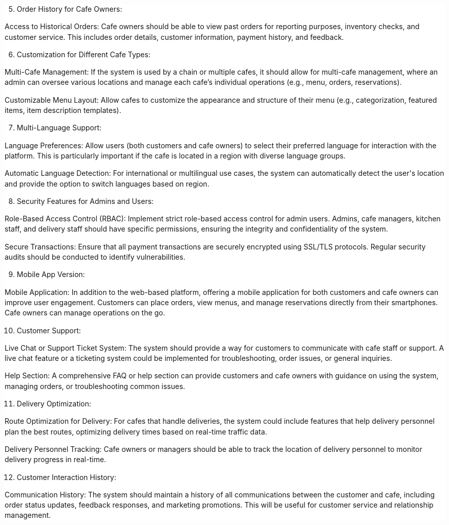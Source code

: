 5. Order History for Cafe Owners:

Access to Historical Orders: Cafe owners should be able to view past orders for reporting purposes, inventory checks, and customer service. This includes order details, customer information, payment history, and feedback.

6. Customization for Different Cafe Types:

Multi-Cafe Management: If the system is used by a chain or multiple cafes, it should allow for multi-cafe management, where an admin can oversee various locations and manage each cafe’s individual operations (e.g., menu, orders, reservations).

Customizable Menu Layout: Allow cafes to customize the appearance and structure of their menu (e.g., categorization, featured items, item description templates).

7. Multi-Language Support:

Language Preferences: Allow users (both customers and cafe owners) to select their preferred language for interaction with the platform. This is particularly important if the cafe is located in a region with diverse language groups.

Automatic Language Detection: For international or multilingual use cases, the system can automatically detect the user's location and provide the option to switch languages based on region.

8. Security Features for Admins and Users:

Role-Based Access Control (RBAC): Implement strict role-based access control for admin users. Admins, cafe managers, kitchen staff, and delivery staff should have specific permissions, ensuring the integrity and confidentiality of the system.

Secure Transactions: Ensure that all payment transactions are securely encrypted using SSL/TLS protocols. Regular security audits should be conducted to identify vulnerabilities.

9. Mobile App Version:

Mobile Application: In addition to the web-based platform, offering a mobile application for both customers and cafe owners can improve user engagement. Customers can place orders, view menus, and manage reservations directly from their smartphones. Cafe owners can manage operations on the go.

10. Customer Support:

Live Chat or Support Ticket System: The system should provide a way for customers to communicate with cafe staff or support. A live chat feature or a ticketing system could be implemented for troubleshooting, order issues, or general inquiries.

Help Section: A comprehensive FAQ or help section can provide customers and cafe owners with guidance on using the system, managing orders, or troubleshooting common issues.

11. Delivery Optimization:

Route Optimization for Delivery: For cafes that handle deliveries, the system could include features that help delivery personnel plan the best routes, optimizing delivery times based on real-time traffic data.

Delivery Personnel Tracking: Cafe owners or managers should be able to track the location of delivery personnel to monitor delivery progress in real-time.

12. Customer Interaction History:

Communication History: The system should maintain a history of all communications between the customer and cafe, including order status updates, feedback responses, and marketing promotions. This will be useful for customer service and relationship management.

